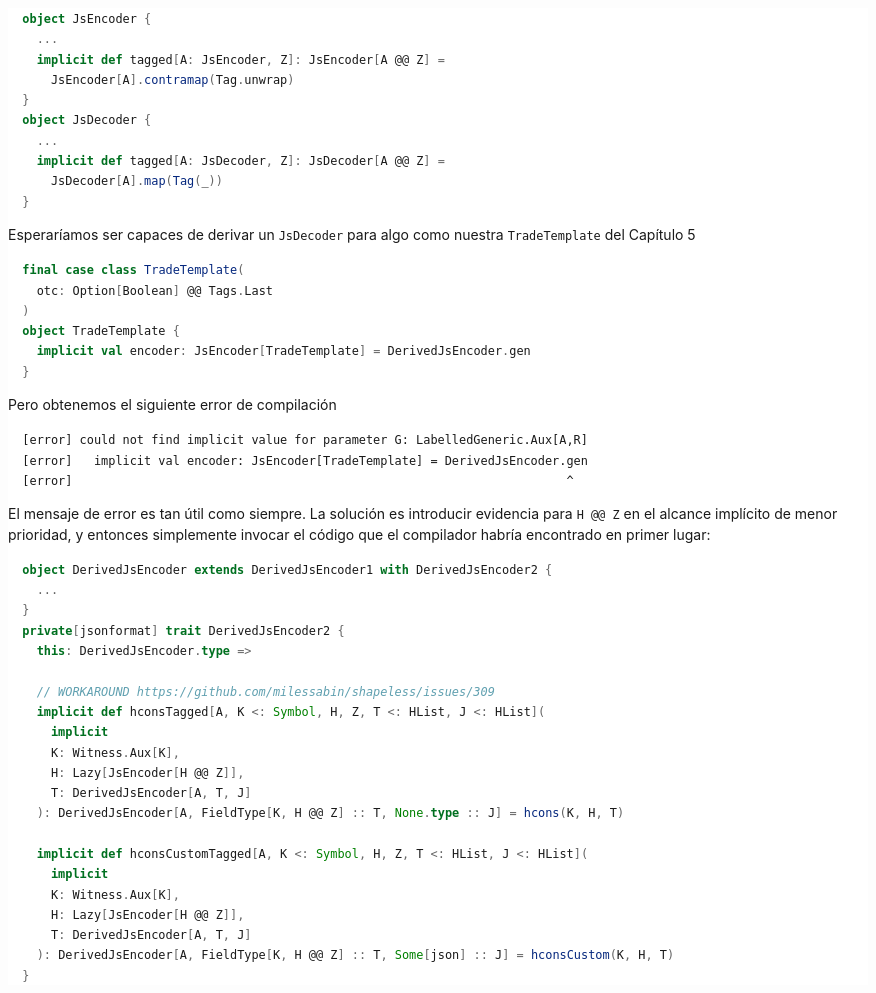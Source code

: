```scala
  object JsEncoder {
    ...
    implicit def tagged[A: JsEncoder, Z]: JsEncoder[A @@ Z] =
      JsEncoder[A].contramap(Tag.unwrap)
  }
  object JsDecoder {
    ...
    implicit def tagged[A: JsDecoder, Z]: JsDecoder[A @@ Z] =
      JsDecoder[A].map(Tag(_))
  }
```

Esperaríamos ser capaces de derivar un `JsDecoder` para algo como nuestra `TradeTemplate` del Capítulo 5

```scala
  final case class TradeTemplate(
    otc: Option[Boolean] @@ Tags.Last
  )
  object TradeTemplate {
    implicit val encoder: JsEncoder[TradeTemplate] = DerivedJsEncoder.gen
  }
```

Pero obtenemos el siguiente error de compilación

```text
  [error] could not find implicit value for parameter G: LabelledGeneric.Aux[A,R]
  [error]   implicit val encoder: JsEncoder[TradeTemplate] = DerivedJsEncoder.gen
  [error]                                                                     ^
```

El mensaje de error es tan útil como siempre. La solución es introducir
evidencia para `H @@ Z` en el alcance implícito de menor prioridad, y entonces
simplemente invocar el código que el compilador habría encontrado en primer
lugar:

```scala
  object DerivedJsEncoder extends DerivedJsEncoder1 with DerivedJsEncoder2 {
    ...
  }
  private[jsonformat] trait DerivedJsEncoder2 {
    this: DerivedJsEncoder.type =>

    // WORKAROUND https://github.com/milessabin/shapeless/issues/309
    implicit def hconsTagged[A, K <: Symbol, H, Z, T <: HList, J <: HList](
      implicit
      K: Witness.Aux[K],
      H: Lazy[JsEncoder[H @@ Z]],
      T: DerivedJsEncoder[A, T, J]
    ): DerivedJsEncoder[A, FieldType[K, H @@ Z] :: T, None.type :: J] = hcons(K, H, T)

    implicit def hconsCustomTagged[A, K <: Symbol, H, Z, T <: HList, J <: HList](
      implicit
      K: Witness.Aux[K],
      H: Lazy[JsEncoder[H @@ Z]],
      T: DerivedJsEncoder[A, T, J]
    ): DerivedJsEncoder[A, FieldType[K, H @@ Z] :: T, Some[json] :: J] = hconsCustom(K, H, T)
  }
```
